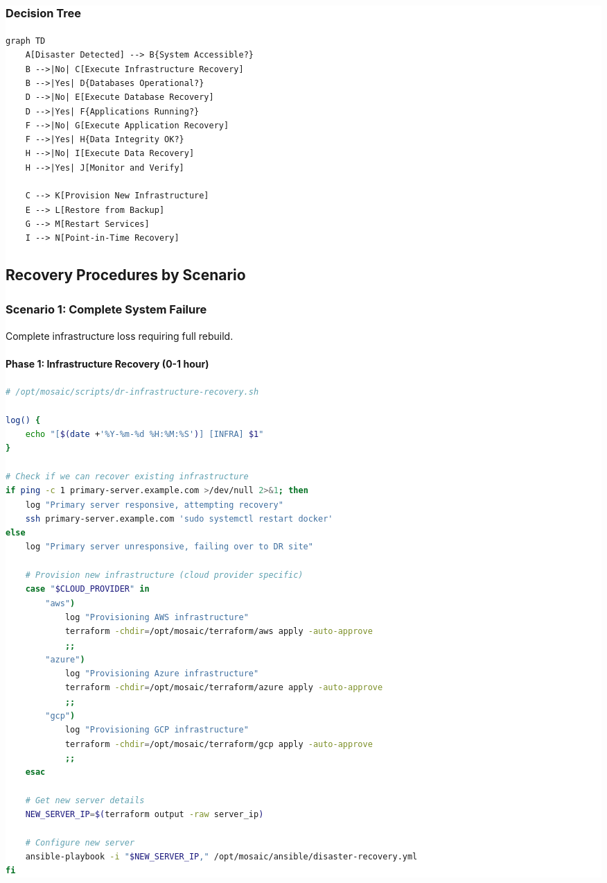 ### Decision Tree

```mermaid
graph TD
    A[Disaster Detected] --> B{System Accessible?}
    B -->|No| C[Execute Infrastructure Recovery]
    B -->|Yes| D{Databases Operational?}
    D -->|No| E[Execute Database Recovery]
    D -->|Yes| F{Applications Running?}
    F -->|No| G[Execute Application Recovery]
    F -->|Yes| H{Data Integrity OK?}
    H -->|No| I[Execute Data Recovery]
    H -->|Yes| J[Monitor and Verify]
    
    C --> K[Provision New Infrastructure]
    E --> L[Restore from Backup]
    G --> M[Restart Services]
    I --> N[Point-in-Time Recovery]
```

## Recovery Procedures by Scenario

### Scenario 1: Complete System Failure

Complete infrastructure loss requiring full rebuild.

#### Phase 1: Infrastructure Recovery (0-1 hour)

```bash
# /opt/mosaic/scripts/dr-infrastructure-recovery.sh

log() {
    echo "[$(date +'%Y-%m-%d %H:%M:%S')] [INFRA] $1"
}

# Check if we can recover existing infrastructure
if ping -c 1 primary-server.example.com >/dev/null 2>&1; then
    log "Primary server responsive, attempting recovery"
    ssh primary-server.example.com 'sudo systemctl restart docker'
else
    log "Primary server unresponsive, failing over to DR site"
    
    # Provision new infrastructure (cloud provider specific)
    case "$CLOUD_PROVIDER" in
        "aws")
            log "Provisioning AWS infrastructure"
            terraform -chdir=/opt/mosaic/terraform/aws apply -auto-approve
            ;;
        "azure")
            log "Provisioning Azure infrastructure"
            terraform -chdir=/opt/mosaic/terraform/azure apply -auto-approve
            ;;
        "gcp")
            log "Provisioning GCP infrastructure"
            terraform -chdir=/opt/mosaic/terraform/gcp apply -auto-approve
            ;;
    esac
    
    # Get new server details
    NEW_SERVER_IP=$(terraform output -raw server_ip)
    
    # Configure new server
    ansible-playbook -i "$NEW_SERVER_IP," /opt/mosaic/ansible/disaster-recovery.yml
fi
```